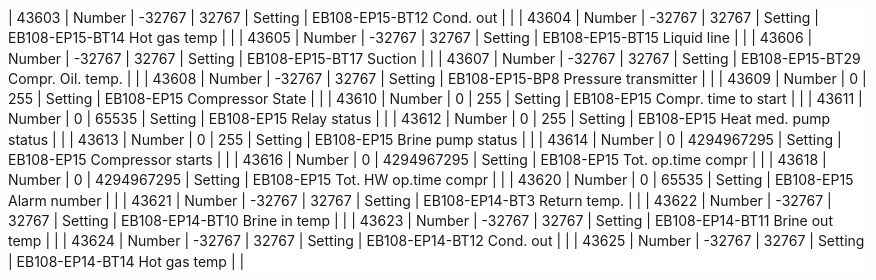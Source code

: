 | 43603           | Number    | -32767      | 32767      | Setting | EB108-EP15-BT12 Cond. out                                |                                                                                                                                                                    |
| 43604           | Number    | -32767      | 32767      | Setting | EB108-EP15-BT14 Hot gas temp                             |                                                                                                                                                                    |
| 43605           | Number    | -32767      | 32767      | Setting | EB108-EP15-BT15 Liquid line                              |                                                                                                                                                                    |
| 43606           | Number    | -32767      | 32767      | Setting | EB108-EP15-BT17 Suction                                  |                                                                                                                                                                    |
| 43607           | Number    | -32767      | 32767      | Setting | EB108-EP15-BT29 Compr. Oil. temp.                        |                                                                                                                                                                    |
| 43608           | Number    | -32767      | 32767      | Setting | EB108-EP15-BP8 Pressure transmitter                      |                                                                                                                                                                    |
| 43609           | Number    | 0           | 255        | Setting | EB108-EP15 Compressor State                              |                                                                                                                                                                    |
| 43610           | Number    | 0           | 255        | Setting | EB108-EP15 Compr. time to start                          |                                                                                                                                                                    |
| 43611           | Number    | 0           | 65535      | Setting | EB108-EP15 Relay status                                  |                                                                                                                                                                    |
| 43612           | Number    | 0           | 255        | Setting | EB108-EP15 Heat med. pump status                         |                                                                                                                                                                    |
| 43613           | Number    | 0           | 255        | Setting | EB108-EP15 Brine pump status                             |                                                                                                                                                                    |
| 43614           | Number    | 0           | 4294967295 | Setting | EB108-EP15 Compressor starts                             |                                                                                                                                                                    |
| 43616           | Number    | 0           | 4294967295 | Setting | EB108-EP15 Tot. op.time compr                            |                                                                                                                                                                    |
| 43618           | Number    | 0           | 4294967295 | Setting | EB108-EP15 Tot. HW op.time compr                         |                                                                                                                                                                    |
| 43620           | Number    | 0           | 65535      | Setting | EB108-EP15 Alarm number                                  |                                                                                                                                                                    |
| 43621           | Number    | -32767      | 32767      | Setting | EB108-EP14-BT3 Return temp.                              |                                                                                                                                                                    |
| 43622           | Number    | -32767      | 32767      | Setting | EB108-EP14-BT10 Brine in temp                            |                                                                                                                                                                    |
| 43623           | Number    | -32767      | 32767      | Setting | EB108-EP14-BT11 Brine out temp                           |                                                                                                                                                                    |
| 43624           | Number    | -32767      | 32767      | Setting | EB108-EP14-BT12 Cond. out                                |                                                                                                                                                                    |
| 43625           | Number    | -32767      | 32767      | Setting | EB108-EP14-BT14 Hot gas temp                             |                                                                                                                                                                    |